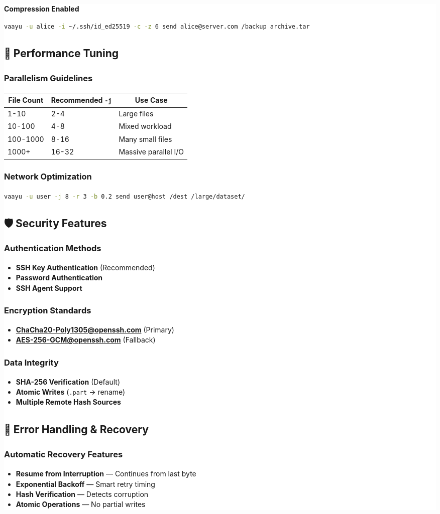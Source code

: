 **Compression Enabled**
```bash
vaayu -u alice -i ~/.ssh/id_ed25519 -c -z 6 send alice@server.com /backup archive.tar
```


## 🔧 Performance Tuning

### Parallelism Guidelines

| File Count | Recommended `-j` | Use Case |
|------------|------------------|----------|
| 1-10 | 2-4 | Large files |
| 10-100 | 4-8 | Mixed workload |
| 100-1000 | 8-16 | Many small files |
| 1000+ | 16-32 | Massive parallel I/O |

### Network Optimization

```bash
vaayu -u user -j 8 -r 3 -b 0.2 send user@host /dest /large/dataset/
```


## 🛡️ Security Features

### Authentication Methods

- **SSH Key Authentication** (Recommended)
- **Password Authentication**
- **SSH Agent Support**

### Encryption Standards

- **ChaCha20-Poly1305@openssh.com** (Primary)
- **AES-256-GCM@openssh.com** (Fallback)

### Data Integrity

- **SHA-256 Verification** (Default)
- **Atomic Writes** (`.part` → rename)
- **Multiple Remote Hash Sources**


## 🏥 Error Handling & Recovery

### Automatic Recovery Features

- **Resume from Interruption** — Continues from last byte
- **Exponential Backoff** — Smart retry timing
- **Hash Verification** — Detects corruption
- **Atomic Operations** — No partial writes
